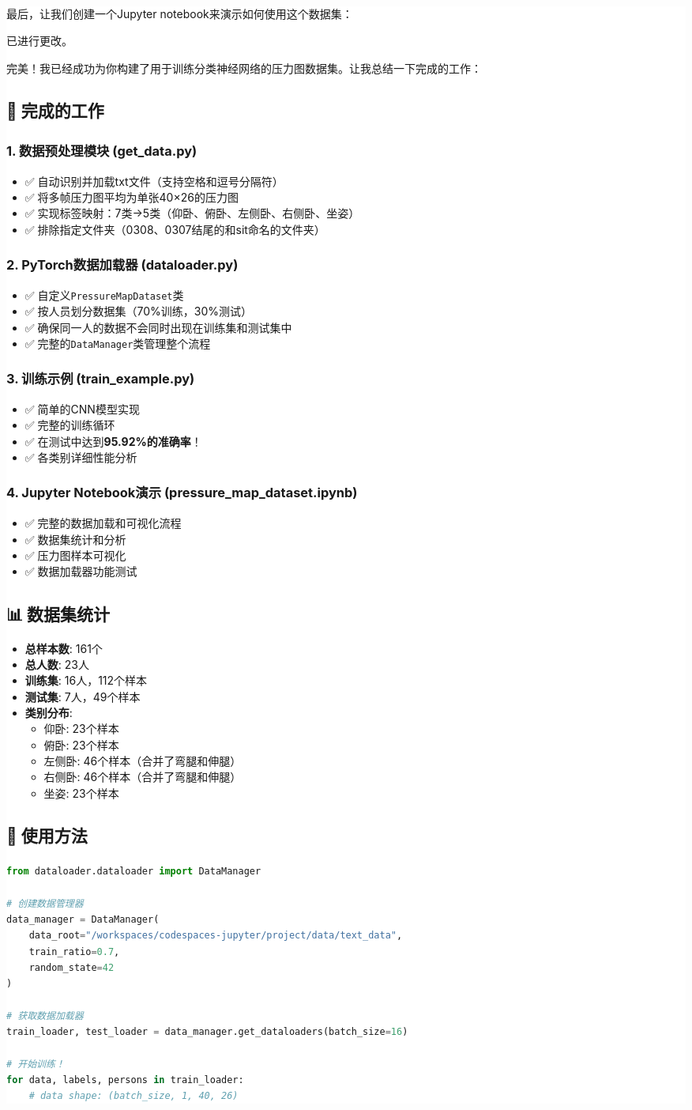 最后，让我们创建一个Jupyter notebook来演示如何使用这个数据集： 

已进行更改。

完美！我已经成功为你构建了用于训练分类神经网络的压力图数据集。让我总结一下完成的工作：

## 🎯 完成的工作

### 1. **数据预处理模块** (get_data.py)
- ✅ 自动识别并加载txt文件（支持空格和逗号分隔符）
- ✅ 将多帧压力图平均为单张40×26的压力图
- ✅ 实现标签映射：7类→5类（仰卧、俯卧、左侧卧、右侧卧、坐姿）
- ✅ 排除指定文件夹（0308、0307结尾的和sit命名的文件夹）

### 2. **PyTorch数据加载器** (dataloader.py)
- ✅ 自定义`PressureMapDataset`类
- ✅ 按人员划分数据集（70%训练，30%测试）
- ✅ 确保同一人的数据不会同时出现在训练集和测试集中
- ✅ 完整的`DataManager`类管理整个流程

### 3. **训练示例** (train_example.py)
- ✅ 简单的CNN模型实现
- ✅ 完整的训练循环
- ✅ 在测试中达到**95.92%的准确率**！
- ✅ 各类别详细性能分析

### 4. **Jupyter Notebook演示** (pressure_map_dataset.ipynb)
- ✅ 完整的数据加载和可视化流程
- ✅ 数据集统计和分析
- ✅ 压力图样本可视化
- ✅ 数据加载器功能测试

## 📊 数据集统计

- **总样本数**: 161个
- **总人数**: 23人
- **训练集**: 16人，112个样本
- **测试集**: 7人，49个样本
- **类别分布**:
  - 仰卧: 23个样本
  - 俯卧: 23个样本
  - 左侧卧: 46个样本（合并了弯腿和伸腿）
  - 右侧卧: 46个样本（合并了弯腿和伸腿）
  - 坐姿: 23个样本

## 🚀 使用方法

```python
from dataloader.dataloader import DataManager

# 创建数据管理器
data_manager = DataManager(
    data_root="/workspaces/codespaces-jupyter/project/data/text_data",
    train_ratio=0.7,
    random_state=42
)

# 获取数据加载器
train_loader, test_loader = data_manager.get_dataloaders(batch_size=16)

# 开始训练！
for data, labels, persons in train_loader:
    # data shape: (batch_size, 1, 40, 26)
```